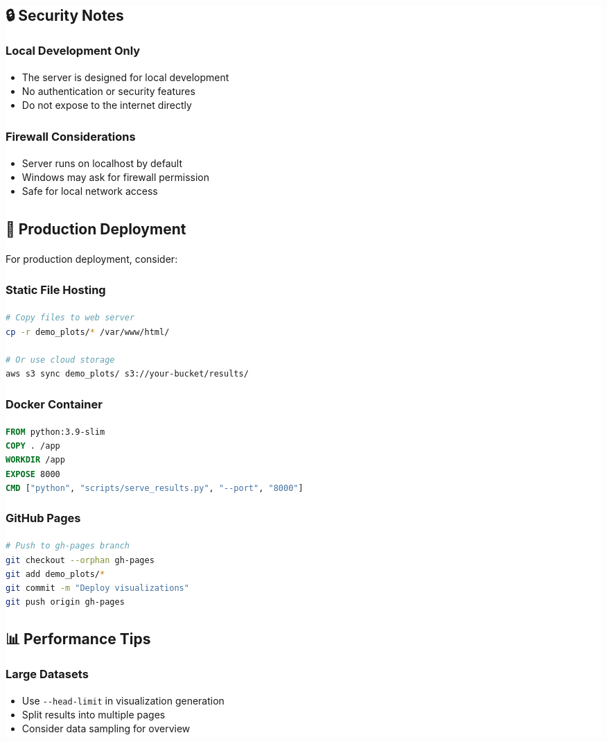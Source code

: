 ## 🔒 Security Notes

### Local Development Only
- The server is designed for local development
- No authentication or security features
- Do not expose to the internet directly

### Firewall Considerations
- Server runs on localhost by default
- Windows may ask for firewall permission
- Safe for local network access

## 🚀 Production Deployment

For production deployment, consider:

### Static File Hosting
```bash
# Copy files to web server
cp -r demo_plots/* /var/www/html/

# Or use cloud storage
aws s3 sync demo_plots/ s3://your-bucket/results/
```

### Docker Container
```dockerfile
FROM python:3.9-slim
COPY . /app
WORKDIR /app
EXPOSE 8000
CMD ["python", "scripts/serve_results.py", "--port", "8000"]
```

### GitHub Pages
```bash
# Push to gh-pages branch
git checkout --orphan gh-pages
git add demo_plots/*
git commit -m "Deploy visualizations"
git push origin gh-pages
```

## 📊 Performance Tips

### Large Datasets
- Use `--head-limit` in visualization generation
- Split results into multiple pages
- Consider data sampling for overview
